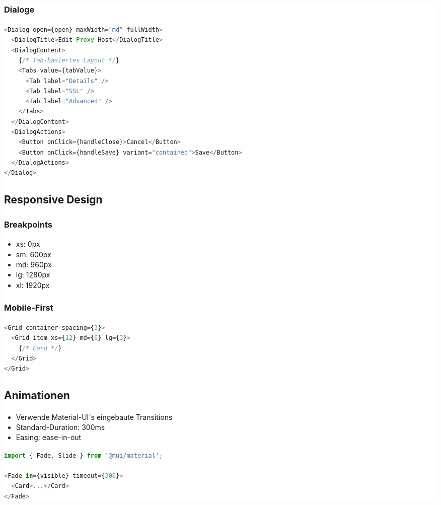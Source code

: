 ### Dialoge
```typescript
<Dialog open={open} maxWidth="md" fullWidth>
  <DialogTitle>Edit Proxy Host</DialogTitle>
  <DialogContent>
    {/* Tab-basiertes Layout */}
    <Tabs value={tabValue}>
      <Tab label="Details" />
      <Tab label="SSL" />
      <Tab label="Advanced" />
    </Tabs>
  </DialogContent>
  <DialogActions>
    <Button onClick={handleClose}>Cancel</Button>
    <Button onClick={handleSave} variant="contained">Save</Button>
  </DialogActions>
</Dialog>
```

## Responsive Design

### Breakpoints
- xs: 0px
- sm: 600px
- md: 960px
- lg: 1280px
- xl: 1920px

### Mobile-First
```typescript
<Grid container spacing={3}>
  <Grid item xs={12} md={6} lg={3}>
    {/* Card */}
  </Grid>
</Grid>
```

## Animationen

- Verwende Material-UI's eingebaute Transitions
- Standard-Duration: 300ms
- Easing: ease-in-out

```typescript
import { Fade, Slide } from '@mui/material';

<Fade in={visible} timeout={300}>
  <Card>...</Card>
</Fade>
```

